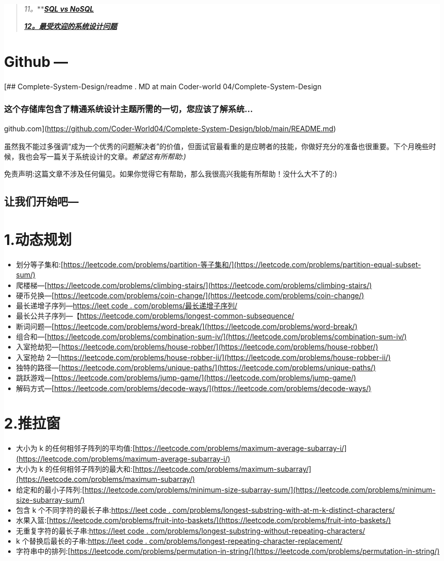 > 
> **11*。***[***SQL vs NoSQL***](https://naina0412.medium.com/part-11-complete-system-design-series-9c8efbc0237a?sk=5bddf2adc78ea4947ae88ab21c94af1c)
> 
> [***12。最受欢迎的系统设计问题***](https://medium.com/coders-mojo/most-popular-system-design-questions-mega-compilation-45218129fe26)

# Github —

 [## Complete-System-Design/readme . MD at main Coder-world 04/Complete-System-Design

### 这个存储库包含了精通系统设计主题所需的一切，您应该了解系统…

github.com](https://github.com/Coder-World04/Complete-System-Design/blob/main/README.md) 

虽然我不能过多强调“成为一个优秀的问题解决者”的价值，但面试官最看重的是应聘者的技能，你做好充分的准备也很重要。下个月晚些时候，我也会写一篇关于系统设计的文章。*希望这有所帮助:)*

免责声明:这篇文章不涉及任何偏见。如果你觉得它有帮助，那么我很高兴我能有所帮助！没什么大不了的:)

## 让我们开始吧—

# 1.动态规划

*   划分等子集和:[https://leetcode.com/problems/partition-等子集和/](https://leetcode.com/problems/partition-equal-subset-sum/)
*   爬楼梯—[https://leetcode.com/problems/climbing-stairs/](https://leetcode.com/problems/climbing-stairs/)
*   硬币兑换—[https://leetcode.com/problems/coin-change/](https://leetcode.com/problems/coin-change/)
*   最长递增子序列—[https://leet code . com/problems/最长递增子序列/](https://leetcode.com/problems/longest-increasing-subsequence/)
*   最长公共子序列—【https://leetcode.com/problems/longest-common-subsequence/ 
*   断词问题—[https://leetcode.com/problems/word-break/](https://leetcode.com/problems/word-break/)
*   组合和—[https://leetcode.com/problems/combination-sum-iv/](https://leetcode.com/problems/combination-sum-iv/)
*   入室抢劫犯—[https://leetcode.com/problems/house-robber/](https://leetcode.com/problems/house-robber/)
*   入室抢劫 2—[https://leetcode.com/problems/house-robber-ii/](https://leetcode.com/problems/house-robber-ii/)
*   独特的路径—[https://leetcode.com/problems/unique-paths/](https://leetcode.com/problems/unique-paths/)
*   跳跃游戏—[https://leetcode.com/problems/jump-game/](https://leetcode.com/problems/jump-game/)
*   解码方式—[https://leetcode.com/problems/decode-ways/](https://leetcode.com/problems/decode-ways/)

# 2.推拉窗

*   大小为 k 的任何相邻子阵列的平均值:[https://leetcode.com/problems/maximum-average-subarray-i/](https://leetcode.com/problems/maximum-average-subarray-i/)
*   大小为 k 的任何相邻子阵列的最大和:[https://leetcode.com/problems/maximum-subarray/](https://leetcode.com/problems/maximum-subarray/)
*   给定和的最小子阵列:[https://leetcode.com/problems/minimum-size-subarray-sum/](https://leetcode.com/problems/minimum-size-subarray-sum/)
*   包含 k 个不同字符的最长子串:[https://leet code . com/problems/longest-substring-with-at-m-k-distinct-characters/](https://leetcode.com/problems/longest-substring-with-at-most-k-distinct-characters/)
*   水果入篮:[https://leetcode.com/problems/fruit-into-baskets/](https://leetcode.com/problems/fruit-into-baskets/)
*   无重复字符的最长子串:[https://leet code . com/problems/longest-substring-without-repeating-characters/](https://leetcode.com/problems/longest-substring-without-repeating-characters/)
*   k 个替换后最长的子串:[https://leet code . com/problems/longest-repeating-character-replacement/](https://leetcode.com/problems/longest-repeating-character-replacement/)
*   字符串中的排列:[https://leetcode.com/problems/permutation-in-string/](https://leetcode.com/problems/permutation-in-string/)